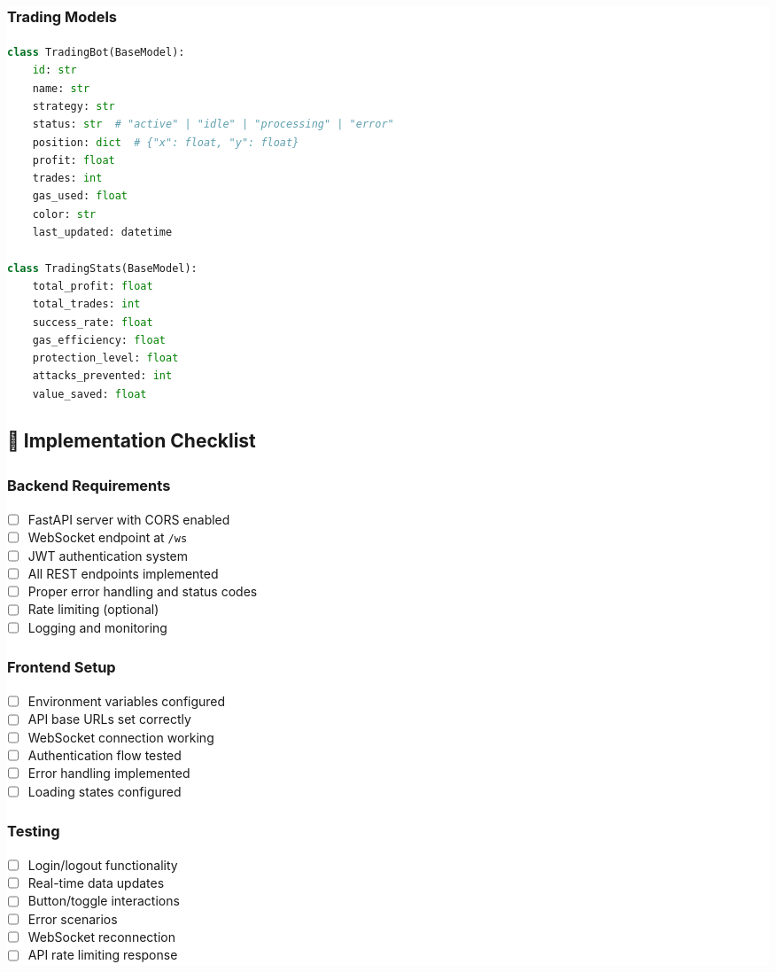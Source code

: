 ### Trading Models

```python
class TradingBot(BaseModel):
    id: str
    name: str
    strategy: str
    status: str  # "active" | "idle" | "processing" | "error"
    position: dict  # {"x": float, "y": float}
    profit: float
    trades: int
    gas_used: float
    color: str
    last_updated: datetime

class TradingStats(BaseModel):
    total_profit: float
    total_trades: int
    success_rate: float
    gas_efficiency: float
    protection_level: float
    attacks_prevented: int
    value_saved: float
```

## 🔧 Implementation Checklist

### Backend Requirements

- [ ] FastAPI server with CORS enabled
- [ ] WebSocket endpoint at `/ws`
- [ ] JWT authentication system
- [ ] All REST endpoints implemented
- [ ] Proper error handling and status codes
- [ ] Rate limiting (optional)
- [ ] Logging and monitoring

### Frontend Setup

- [ ] Environment variables configured
- [ ] API base URLs set correctly
- [ ] WebSocket connection working
- [ ] Authentication flow tested
- [ ] Error handling implemented
- [ ] Loading states configured

### Testing

- [ ] Login/logout functionality
- [ ] Real-time data updates
- [ ] Button/toggle interactions
- [ ] Error scenarios
- [ ] WebSocket reconnection
- [ ] API rate limiting response
